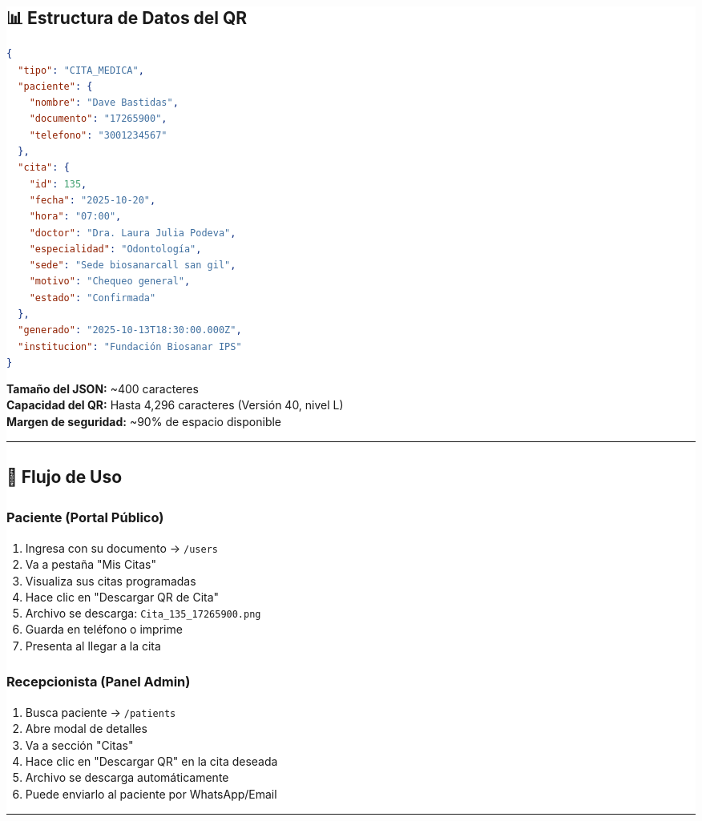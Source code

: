 
## 📊 Estructura de Datos del QR

```json
{
  "tipo": "CITA_MEDICA",
  "paciente": {
    "nombre": "Dave Bastidas",
    "documento": "17265900",
    "telefono": "3001234567"
  },
  "cita": {
    "id": 135,
    "fecha": "2025-10-20",
    "hora": "07:00",
    "doctor": "Dra. Laura Julia Podeva",
    "especialidad": "Odontología",
    "sede": "Sede biosanarcall san gil",
    "motivo": "Chequeo general",
    "estado": "Confirmada"
  },
  "generado": "2025-10-13T18:30:00.000Z",
  "institucion": "Fundación Biosanar IPS"
}
```

**Tamaño del JSON:** ~400 caracteres  
**Capacidad del QR:** Hasta 4,296 caracteres (Versión 40, nivel L)  
**Margen de seguridad:** ~90% de espacio disponible

---

## 🔄 Flujo de Uso

### Paciente (Portal Público)
1. Ingresa con su documento → `/users`
2. Va a pestaña "Mis Citas"
3. Visualiza sus citas programadas
4. Hace clic en "Descargar QR de Cita"
5. Archivo se descarga: `Cita_135_17265900.png`
6. Guarda en teléfono o imprime
7. Presenta al llegar a la cita

### Recepcionista (Panel Admin)
1. Busca paciente → `/patients`
2. Abre modal de detalles
3. Va a sección "Citas"
4. Hace clic en "Descargar QR" en la cita deseada
5. Archivo se descarga automáticamente
6. Puede enviarlo al paciente por WhatsApp/Email

---